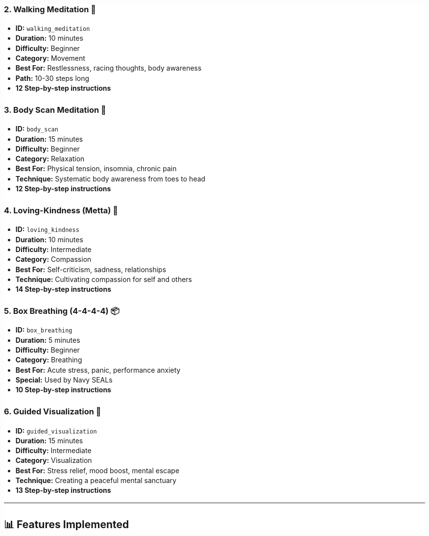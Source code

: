 ### 2. **Walking Meditation** 🚶
- **ID:** `walking_meditation`
- **Duration:** 10 minutes  
- **Difficulty:** Beginner
- **Category:** Movement
- **Best For:** Restlessness, racing thoughts, body awareness
- **Path:** 10-30 steps long
- **12 Step-by-step instructions**

### 3. **Body Scan Meditation** 🧘
- **ID:** `body_scan`
- **Duration:** 15 minutes
- **Difficulty:** Beginner
- **Category:** Relaxation
- **Best For:** Physical tension, insomnia, chronic pain
- **Technique:** Systematic body awareness from toes to head
- **12 Step-by-step instructions**

### 4. **Loving-Kindness (Metta)** 💝
- **ID:** `loving_kindness`
- **Duration:** 10 minutes
- **Difficulty:** Intermediate
- **Category:** Compassion
- **Best For:** Self-criticism, sadness, relationships
- **Technique:** Cultivating compassion for self and others
- **14 Step-by-step instructions**

### 5. **Box Breathing (4-4-4-4)** 📦
- **ID:** `box_breathing`
- **Duration:** 5 minutes
- **Difficulty:** Beginner
- **Category:** Breathing
- **Best For:** Acute stress, panic, performance anxiety
- **Special:** Used by Navy SEALs
- **10 Step-by-step instructions**

### 6. **Guided Visualization** 🌅
- **ID:** `guided_visualization`
- **Duration:** 15 minutes
- **Difficulty:** Intermediate
- **Category:** Visualization
- **Best For:** Stress relief, mood boost, mental escape
- **Technique:** Creating a peaceful mental sanctuary
- **13 Step-by-step instructions**

---

## 📊 Features Implemented
